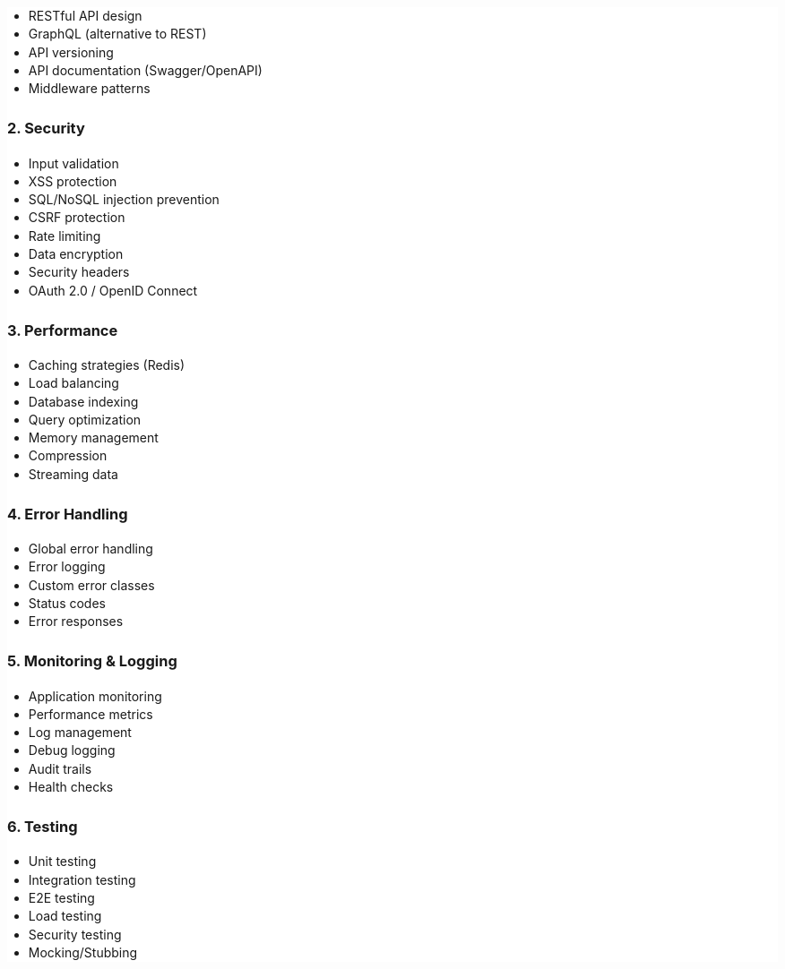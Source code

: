 - RESTful API design
- GraphQL (alternative to REST)
- API versioning
- API documentation (Swagger/OpenAPI)
- Middleware patterns

### 2. Security

- Input validation
- XSS protection
- SQL/NoSQL injection prevention
- CSRF protection
- Rate limiting
- Data encryption
- Security headers
- OAuth 2.0 / OpenID Connect

### 3. Performance

- Caching strategies (Redis)
- Load balancing
- Database indexing
- Query optimization
- Memory management
- Compression
- Streaming data

### 4. Error Handling

- Global error handling
- Error logging
- Custom error classes
- Status codes
- Error responses

### 5. Monitoring & Logging

- Application monitoring
- Performance metrics
- Log management
- Debug logging
- Audit trails
- Health checks

### 6. Testing

- Unit testing
- Integration testing
- E2E testing
- Load testing
- Security testing
- Mocking/Stubbing
